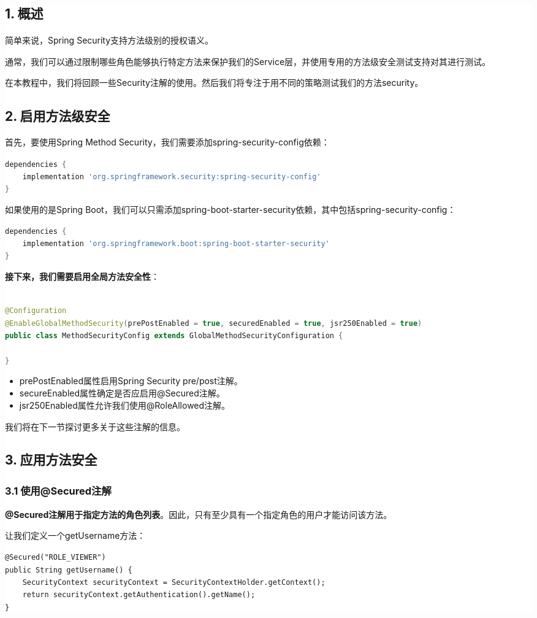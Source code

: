 ## 1. 概述

简单来说，Spring Security支持方法级别的授权语义。

通常，我们可以通过限制哪些角色能够执行特定方法来保护我们的Service层，并使用专用的方法级安全测试支持对其进行测试。

在本教程中，我们将回顾一些Security注解的使用。然后我们将专注于用不同的策略测试我们的方法security。

## 2. 启用方法级安全

首先，要使用Spring Method Security，我们需要添加spring-security-config依赖：

```groovy
dependencies {
    implementation 'org.springframework.security:spring-security-config'
}
```

如果使用的是Spring Boot，我们可以只需添加spring-boot-starter-security依赖，其中包括spring-security-config：

```groovy
dependencies {
    implementation 'org.springframework.boot:spring-boot-starter-security'
}
```

**接下来，我们需要启用全局方法安全性**：

```java

@Configuration
@EnableGlobalMethodSecurity(prePostEnabled = true, securedEnabled = true, jsr250Enabled = true)
public class MethodSecurityConfig extends GlobalMethodSecurityConfiguration {

}
```

+ prePostEnabled属性启用Spring Security pre/post注解。
+ secureEnabled属性确定是否应启用@Secured注解。
+ jsr250Enabled属性允许我们使用@RoleAllowed注解。

我们将在下一节探讨更多关于这些注解的信息。

## 3. 应用方法安全

### 3.1 使用@Secured注解

**@Secured注解用于指定方法的角色列表**。因此，只有至少具有一个指定角色的用户才能访问该方法。

让我们定义一个getUsername方法：

```text
@Secured("ROLE_VIEWER")
public String getUsername() {
    SecurityContext securityContext = SecurityContextHolder.getContext();
    return securityContext.getAuthentication().getName();
}
```
